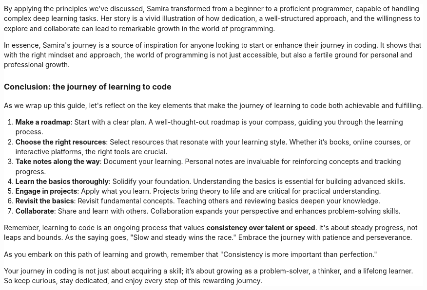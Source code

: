 By applying the principles we've discussed, Samira transformed from a beginner to a proficient programmer, capable of handling complex deep learning tasks. Her story is a vivid illustration of how dedication, a well-structured approach, and the willingness to explore and collaborate can lead to remarkable growth in the world of programming.

In essence, Samira's journey is a source of inspiration for anyone looking to start or enhance their journey in coding. It shows that with the right mindset and approach, the world of programming is not just accessible, but also a fertile ground for personal and professional growth.

### Conclusion: the journey of learning to code

As we wrap up this guide, let's reflect on the key elements that make the journey of learning to code both achievable and fulfilling.

1.  **Make a roadmap**: Start with a clear plan. A well-thought-out roadmap is your compass, guiding you through the learning process.
2.  **Choose the right resources**: Select resources that resonate with your learning style. Whether it’s books, online courses, or interactive platforms, the right tools are crucial.
3.  **Take notes along the way**: Document your learning. Personal notes are invaluable for reinforcing concepts and tracking progress.
4.  **Learn the basics thoroughly**: Solidify your foundation. Understanding the basics is essential for building advanced skills.
5.  **Engage in projects**: Apply what you learn. Projects bring theory to life and are critical for practical understanding.
6.  **Revisit the basics**: Revisit fundamental concepts. Teaching others and reviewing basics deepen your knowledge.
7.  **Collaborate**: Share and learn with others. Collaboration expands your perspective and enhances problem-solving skills.

Remember, learning to code is an ongoing process that values **consistency over talent or speed**. It's about steady progress, not leaps and bounds. As the saying goes, "Slow and steady wins the race." Embrace the journey with patience and perseverance.

As you embark on this path of learning and growth, remember that "Consistency is more important than perfection."

Your journey in coding is not just about acquiring a skill; it’s about growing as a problem-solver, a thinker, and a lifelong learner. So keep curious, stay dedicated, and enjoy every step of this rewarding journey.
